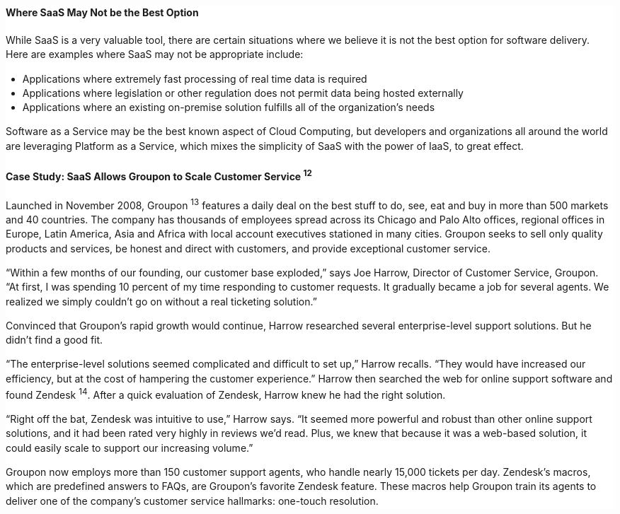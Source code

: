 #### Where SaaS May Not be the Best Option

While SaaS is a very valuable tool, there are certain situations where
we believe it is not the best option for software delivery. Here are examples
where SaaS may not be appropriate include:

- Applications where extremely fast processing of real time data is
required
- Applications where legislation or other regulation does not permit
data being hosted externally
- Applications where an existing on-premise solution fulfills all of the
organization’s needs

Software as a Service may be the best known aspect of Cloud Computing,
but developers and organizations all around the world are leveraging
Platform as a Service, which mixes the simplicity of SaaS with the power
of IaaS, to great effect.


#### Case Study: SaaS Allows Groupon to Scale Customer Service <sup>12</sup>

Launched in November 2008, Groupon <sup>13</sup> features a daily deal on the
best stuff to do, see, eat and buy in more than 500 markets and 40
countries. The company has thousands of employees spread across its
Chicago and Palo Alto offices, regional offices in Europe, Latin
America, Asia and Africa with local account executives stationed in many
cities. Groupon seeks to sell only quality products and services, be
honest and direct with customers, and provide exceptional customer
service.

“Within a few months of our founding, our customer base exploded,” says
Joe Harrow, Director of Customer Service, Groupon. “At first, I was
spending 10 percent of my time responding to customer requests. It
gradually became a job for several agents. We realized we simply
couldn’t go on without a real ticketing solution.”

Convinced that Groupon’s rapid growth would continue, Harrow researched
several enterprise-level support solutions. But he didn’t find a good
fit.

“The enterprise-level solutions seemed complicated and difficult to set
up,” Harrow recalls. “They would have increased our efficiency, but at
the cost of hampering the customer experience.” Harrow then searched the
web for online support software and found Zendesk <sup>14</sup>. After a quick
evaluation of Zendesk, Harrow knew he had the right solution.

“Right off the bat, Zendesk was intuitive to use,” Harrow says. “It
seemed more powerful and robust than other online support solutions, and
it had been rated very highly in reviews we’d read. Plus, we knew that
because it was a web-based solution, it could easily scale to support
our increasing volume.”

Groupon now employs more than 150 customer support agents, who handle
nearly 15,000 tickets per day. Zendesk’s macros, which are predefined
answers to FAQs, are Groupon’s favorite Zendesk feature. These macros
help Groupon train its agents to deliver one of the company’s customer
service hallmarks: one-touch resolution.
